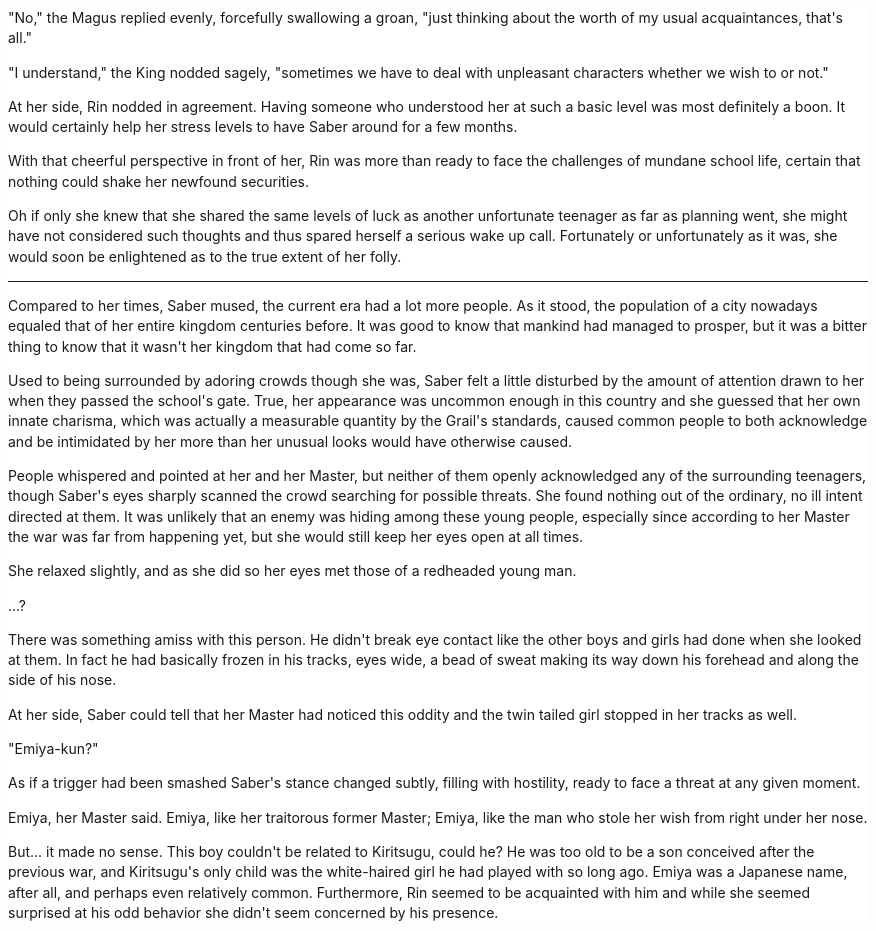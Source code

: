 "No," the Magus replied evenly, forcefully swallowing a groan, "just thinking about the worth of my usual acquaintances, that's all."

"I understand," the King nodded sagely, "sometimes we have to deal with unpleasant characters whether we wish to or not."

At her side, Rin nodded in agreement. Having someone who understood her at such a basic level was most definitely a boon. It would certainly help her stress levels to have Saber around for a few months.

With that cheerful perspective in front of her, Rin was more than ready to face the challenges of mundane school life, certain that nothing could shake her newfound securities.

Oh if only she knew that she shared the same levels of luck as another unfortunate teenager as far as planning went, she might have not considered such thoughts and thus spared herself a serious wake up call. Fortunately or unfortunately as it was, she would soon be enlightened as to the true extent of her folly.

------------------------------------------------------------------------

Compared to her times, Saber mused, the current era had a lot more people. As it stood, the population of a city nowadays equaled that of her entire kingdom centuries before. It was good to know that mankind had managed to prosper, but it was a bitter thing to know that it wasn't her kingdom that had come so far.

Used to being surrounded by adoring crowds though she was, Saber felt a little disturbed by the amount of attention drawn to her when they passed the school's gate. True, her appearance was uncommon enough in this country and she guessed that her own innate charisma, which was actually a measurable quantity by the Grail's standards, caused common people to both acknowledge and be intimidated by her more than her unusual looks would have otherwise caused.

People whispered and pointed at her and her Master, but neither of them openly acknowledged any of the surrounding teenagers, though Saber's eyes sharply scanned the crowd searching for possible threats. She found nothing out of the ordinary, no ill intent directed at them. It was unlikely that an enemy was hiding among these young people, especially since according to her Master the war was far from happening yet, but she would still keep her eyes open at all times.

She relaxed slightly, and as she did so her eyes met those of a redheaded young man.

...?

There was something amiss with this person. He didn't break eye contact like the other boys and girls had done when she looked at them. In fact he had basically frozen in his tracks, eyes wide, a bead of sweat making its way down his forehead and along the side of his nose.

At her side, Saber could tell that her Master had noticed this oddity and the twin tailed girl stopped in her tracks as well.

"Emiya-kun?"

As if a trigger had been smashed Saber's stance changed subtly, filling with hostility, ready to face a threat at any given moment.

Emiya, her Master said. Emiya, like her traitorous former Master; Emiya, like the man who stole her wish from right under her nose.

But... it made no sense. This boy couldn't be related to Kiritsugu, could he? He was too old to be a son conceived after the previous war, and Kiritsugu's only child was the white-haired girl he had played with so long ago. Emiya was a Japanese name, after all, and perhaps even relatively common. Furthermore, Rin seemed to be acquainted with him and while she seemed surprised at his odd behavior she didn't seem concerned by his presence.
